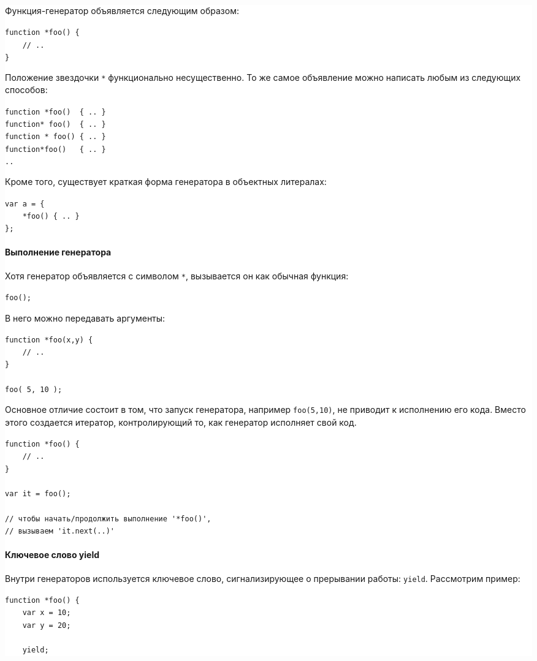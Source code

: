 Функция-генератор объявляется следующим образом:

    function *foo() {
        // ..
    }

Положение звездочки `*` функционально несущественно. То же самое объявление можно написать любым из следующих способов:

    function *foo()  { .. }
    function* foo()  { .. }
    function * foo() { .. }
    function*foo()   { .. }
    ..

Кроме того, существует краткая форма генератора в объектных литералах:

    var a = {
        *foo() { .. }
    };

#### Выполнение генератора

Хотя генератор объявляется с символом `*`, вызывается он как обычная функция:

    foo();

В него можно передавать аргументы:

    function *foo(x,y) {
        // ..
    }
    
    foo( 5, 10 );

Основное отличие состоит в том, что запуск генератора, например `foo(5,10)`, не приводит к исполнению его кода.
Вместо этого создается итератор, контролирующий то, как генератор исполняет свой код.

    function *foo() {
        // ..
    }
    
    var it = foo();
    
    // чтобы начать/продолжить выполнение '*foo()',
    // вызываем 'it.next(..)'

#### Ключевое слово yield

Внутри генераторов используется ключевое слово, сигнализирующее о прерывании работы: `yield`. Рассмотрим пример:

    function *foo() {
        var x = 10;
        var y = 20;
    
        yield;
    